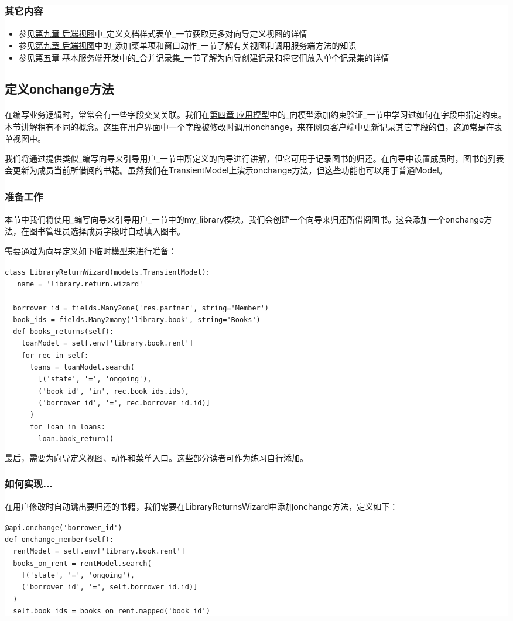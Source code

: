 ### 其它内容

* 参见[第九章 后端视图](9.md)中_定义文档样式表单_一节获取更多对向导定义视图的详情
* 参见[第九章 后端视图](9.md)中的_添加菜单项和窗口动作_一节了解有关视图和调用服务端方法的知识
* 参见[第五章 基本服务端开发](5.md)中的_合并记录集_一节了解为向导创建记录和将它们放入单个记录集的详情

## 定义onchange方法

在编写业务逻辑时，常常会有一些字段交叉关联。我们在[第四章 应用模型](4.md)中的_向模型添加约束验证_一节中学习过如何在字段中指定约束。本节讲解稍有不同的概念。这里在用户界面中一个字段被修改时调用onchange，来在网页客户端中更新记录其它字段的值，这通常是在表单视图中。

我们将通过提供类似_编写向导来引导用户_一节中所定义的向导进行讲解，但它可用于记录图书的归还。在向导中设置成员时，图书的列表会更新为成员当前所借阅的书籍。虽然我们在TransientModel上演示onchange方法，但这些功能也可以用于普通Model。

### 准备工作

本节中我们将使用_编写向导来引导用户_一节中的my\_library模块。我们会创建一个向导来归还所借阅图书。这会添加一个onchange方法，在图书管理员选择成员字段时自动填入图书。

需要通过为向导定义如下临时模型来进行准备：

```
class LibraryReturnWizard(models.TransientModel):
  _name = 'library.return.wizard' 

  borrower_id = fields.Many2one('res.partner', string='Member')
  book_ids = fields.Many2many('library.book', string='Books')
  def books_returns(self):
    loanModel = self.env['library.book.rent']
    for rec in self:
      loans = loanModel.search(
        [('state', '=', 'ongoing'),
        ('book_id', 'in', rec.book_ids.ids),
        ('borrower_id', '=', rec.borrower_id.id)]
      )
      for loan in loans:
        loan.book_return()
```

最后，需要为向导定义视图、动作和菜单入口。这些部分读者可作为练习自行添加。

### 如何实现...

在用户修改时自动跳出要归还的书籍，我们需要在LibraryReturnsWizard中添加onchange方法，定义如下：

```
@api.onchange('borrower_id')
def onchange_member(self):
  rentModel = self.env['library.book.rent']
  books_on_rent = rentModel.search(
    [('state', '=', 'ongoing'),
    ('borrower_id', '=', self.borrower_id.id)]
  )
  self.book_ids = books_on_rent.mapped('book_id')
```

